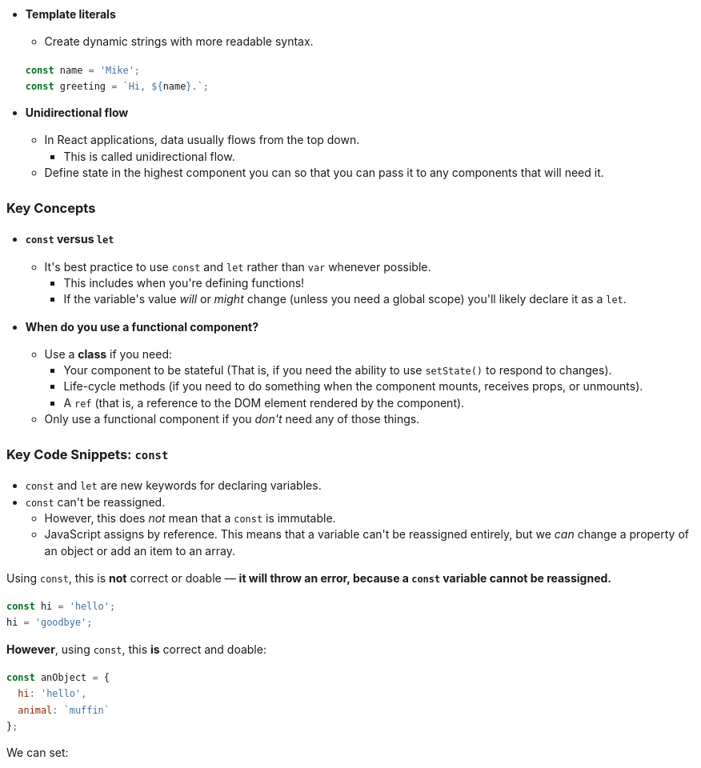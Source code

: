 * **Template literals**
  -  Create dynamic strings with more readable syntax.
  ```js
  const name = 'Mike';
  const greeting = `Hi, ${name}.`;
  ```

* **Unidirectional flow**
  - In React applications, data usually flows from the top down.
    - This is called unidirectional flow.
  - Define state in the highest component you can so that you can pass it to any components that will need it.


### Key Concepts

* **`const` versus `let`**
  - It's best practice to use `const` and `let` rather than `var` whenever possible.
    - This includes when you're defining functions!
    - If the variable's value _will_ or _might_ change (unless you need a global scope) you'll likely declare it as a `let`.

* **When do you use a functional component?**
  * Use a **class** if you need:
    - Your component to be stateful (That is, if you need the ability to use `setState()` to respond to changes).
    - Life-cycle methods (if you need to do something when the component mounts, receives props, or unmounts).
    - A `ref` (that is, a reference to the DOM element rendered by the component).
  * Only use a functional component if you _don't_ need any of those things.

### Key Code Snippets: `const`

- `const` and `let` are new keywords for declaring variables.
- `const` can't be reassigned.
  - However, this does _not_ mean that a `const` is immutable.
  - JavaScript assigns by reference. This means that a variable can't be reassigned entirely, but we *can* change a property of an object or add an item to an array.

Using `const`, this is **not** correct or doable — **it will throw an error, because a `const` variable cannot be reassigned.**
```js
const hi = 'hello';
hi = 'goodbye';
```

**However**, using `const`, this **is** correct and doable:

```js
const anObject = {
  hi: 'hello',
  animal: `muffin`
};
```

We can set:
